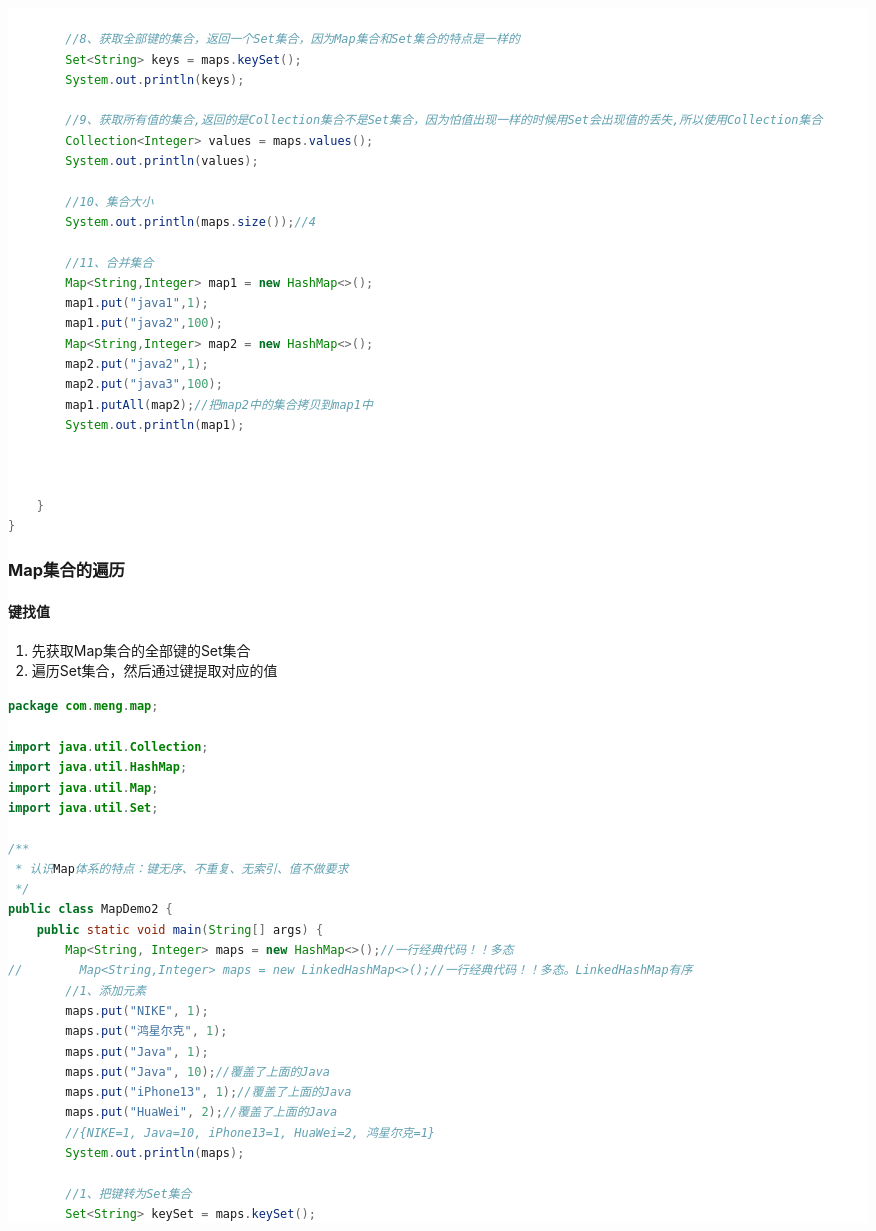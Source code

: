 ```java

        //8、获取全部键的集合，返回一个Set集合，因为Map集合和Set集合的特点是一样的
        Set<String> keys = maps.keySet();
        System.out.println(keys);

        //9、获取所有值的集合,返回的是Collection集合不是Set集合，因为怕值出现一样的时候用Set会出现值的丢失,所以使用Collection集合
        Collection<Integer> values = maps.values();
        System.out.println(values);

        //10、集合大小
        System.out.println(maps.size());//4

        //11、合并集合
        Map<String,Integer> map1 = new HashMap<>();
        map1.put("java1",1);
        map1.put("java2",100);
        Map<String,Integer> map2 = new HashMap<>();
        map2.put("java2",1);
        map2.put("java3",100);
        map1.putAll(map2);//把map2中的集合拷贝到map1中
        System.out.println(map1);



    }
}

```



### Map集合的遍历

#### 键找值

1. 先获取Map集合的全部键的Set集合
2. 遍历Set集合，然后通过键提取对应的值

```java
package com.meng.map;

import java.util.Collection;
import java.util.HashMap;
import java.util.Map;
import java.util.Set;

/**
 * 认识Map体系的特点：键无序、不重复、无索引、值不做要求
 */
public class MapDemo2 {
    public static void main(String[] args) {
        Map<String, Integer> maps = new HashMap<>();//一行经典代码！！多态
//        Map<String,Integer> maps = new LinkedHashMap<>();//一行经典代码！！多态。LinkedHashMap有序
        //1、添加元素
        maps.put("NIKE", 1);
        maps.put("鸿星尔克", 1);
        maps.put("Java", 1);
        maps.put("Java", 10);//覆盖了上面的Java
        maps.put("iPhone13", 1);//覆盖了上面的Java
        maps.put("HuaWei", 2);//覆盖了上面的Java
        //{NIKE=1, Java=10, iPhone13=1, HuaWei=2, 鸿星尔克=1}
        System.out.println(maps);

        //1、把键转为Set集合
        Set<String> keySet = maps.keySet();
```